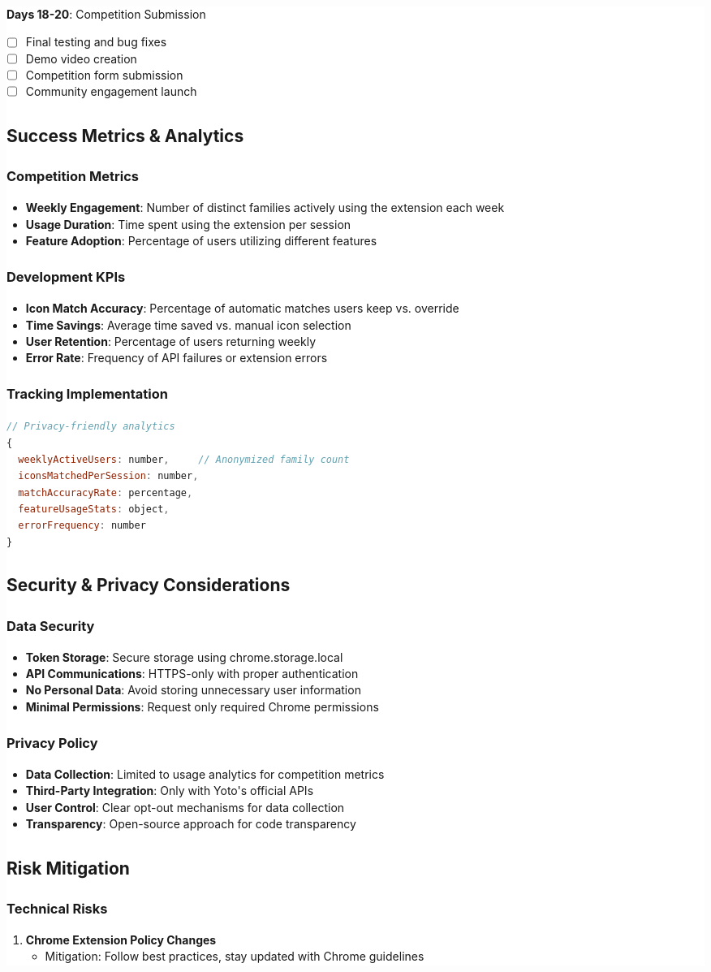 **Days 18-20**: Competition Submission
- [ ] Final testing and bug fixes
- [ ] Demo video creation
- [ ] Competition form submission
- [ ] Community engagement launch

## Success Metrics & Analytics

### Competition Metrics
- **Weekly Engagement**: Number of distinct families actively using the extension each week
- **Usage Duration**: Time spent using the extension per session
- **Feature Adoption**: Percentage of users utilizing different features

### Development KPIs
- **Icon Match Accuracy**: Percentage of automatic matches users keep vs. override
- **Time Savings**: Average time saved vs. manual icon selection
- **User Retention**: Percentage of users returning weekly
- **Error Rate**: Frequency of API failures or extension errors

### Tracking Implementation
```javascript
// Privacy-friendly analytics
{
  weeklyActiveUsers: number,     // Anonymized family count
  iconsMatchedPerSession: number,
  matchAccuracyRate: percentage,
  featureUsageStats: object,
  errorFrequency: number
}
```

## Security & Privacy Considerations

### Data Security
- **Token Storage**: Secure storage using chrome.storage.local
- **API Communications**: HTTPS-only with proper authentication
- **No Personal Data**: Avoid storing unnecessary user information
- **Minimal Permissions**: Request only required Chrome permissions

### Privacy Policy
- **Data Collection**: Limited to usage analytics for competition metrics
- **Third-Party Integration**: Only with Yoto's official APIs
- **User Control**: Clear opt-out mechanisms for data collection
- **Transparency**: Open-source approach for code transparency

## Risk Mitigation

### Technical Risks
1. **Chrome Extension Policy Changes**
   - Mitigation: Follow best practices, stay updated with Chrome guidelines
